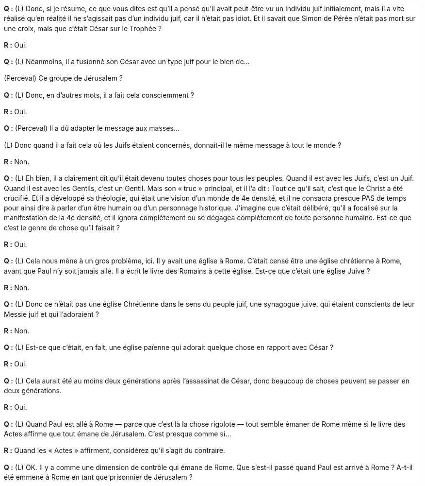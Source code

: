 **Q :** (L) Donc, si je résume, ce que vous dites est qu’il a pensé qu’il avait peut-être vu un individu juif initialement, mais il a vite réalisé qu’en réalité il ne s’agissait pas d’un individu juif, car il n’était pas idiot. Et il savait que Simon de Pérée n’était pas mort sur une croix, mais que c’était César sur le Trophée ? 

**R :** Oui. 

**Q :** (L) Néanmoins, il a fusionné son César avec un type juif pour le bien de… 

(Perceval) Ce groupe de Jérusalem ? 

**Q :** (L) Donc, en d’autres mots, il a fait cela consciemment ? 

**R :** Oui. 

**Q :** (Perceval) Il a dû adapter le message aux masses… 

(L) Donc quand il a fait cela où les Juifs étaient concernés, donnait-il le même message à tout le monde ? 

**R :** Non. 

**Q :** (L) Eh bien, il a clairement dit qu’il était devenu toutes choses pour tous les peuples. Quand il est avec les Juifs, c’est un Juif. Quand il est avec les Gentils, c’est un Gentil. Mais son « truc » principal, et il l’a dit : Tout ce qu’il sait, c’est que le Christ a été crucifié. Et il a développé sa théologie, qui était une vision d’un monde de 4e densité, et il ne consacra presque PAS de temps pour ainsi dire à parler d’un être humain ou d’un personnage historique. J’imagine que c’était délibéré, qu’il a focalisé sur la manifestation de la 4e densité, et il ignora complètement ou se dégagea complètement de toute personne humaine. Est-ce que c’est le genre de chose qu’il faisait ? 

**R :** Oui. 

**Q :** (L) Cela nous mène à un gros problème, ici. Il y avait une église à Rome. C’était censé être une église chrétienne à Rome, avant que Paul n’y soit jamais allé. Il a écrit le livre des Romains à cette église. Est-ce que c’était une église Juive ? 

**R :** Non. 

**Q :** (L) Donc ce n’était pas une église Chrétienne dans le sens du peuple juif, une synagogue juive, qui étaient conscients de leur Messie juif et qui l’adoraient ? 

**R :** Non. 

**Q :** (L) Est-ce que c’était, en fait, une église païenne qui adorait quelque chose en rapport avec César ? 

**R :** Oui. 

**Q :** (L) Cela aurait été au moins deux générations après l’assassinat de César, donc beaucoup de choses peuvent se passer en deux générations. 

**R :** Oui. 

**Q :** (L) Quand Paul est allé à Rome — parce que c’est là la chose rigolote — tout semble émaner de Rome même si le livre des Actes affirme que tout émane de Jérusalem. C’est presque comme si… 

**R :** Quand les « Actes » affirment, considérez qu’il s’agit du contraire. 

**Q :** (L) OK. Il y a comme une dimension de contrôle qui émane de Rome. Que s’est-il passé quand Paul est arrivé à Rome ? A-t-il été emmené à Rome en tant que prisonnier de Jérusalem ? 
